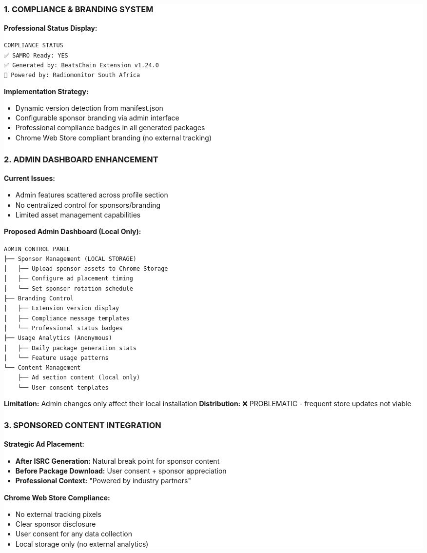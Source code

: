 ### 1. COMPLIANCE & BRANDING SYSTEM
**Professional Status Display:**
```
COMPLIANCE STATUS
✅ SAMRO Ready: YES
✅ Generated by: BeatsChain Extension v1.24.0
🎵 Powered by: Radiomonitor South Africa
```

**Implementation Strategy:**
- Dynamic version detection from manifest.json
- Configurable sponsor branding via admin interface
- Professional compliance badges in all generated packages
- Chrome Web Store compliant branding (no external tracking)

### 2. ADMIN DASHBOARD ENHANCEMENT
**Current Issues:**
- Admin features scattered across profile section
- No centralized control for sponsors/branding
- Limited asset management capabilities

**Proposed Admin Dashboard (Local Only):**
```
ADMIN CONTROL PANEL
├── Sponsor Management (LOCAL STORAGE)
│   ├── Upload sponsor assets to Chrome Storage
│   ├── Configure ad placement timing
│   └── Set sponsor rotation schedule
├── Branding Control
│   ├── Extension version display
│   ├── Compliance message templates
│   └── Professional status badges
├── Usage Analytics (Anonymous)
│   ├── Daily package generation stats
│   └── Feature usage patterns
└── Content Management
    ├── Ad section content (local only)
    └── User consent templates
```

**Limitation:** Admin changes only affect their local installation
**Distribution:** ❌ PROBLEMATIC - frequent store updates not viable

### 3. SPONSORED CONTENT INTEGRATION
**Strategic Ad Placement:**
- **After ISRC Generation:** Natural break point for sponsor content
- **Before Package Download:** User consent + sponsor appreciation
- **Professional Context:** "Powered by industry partners"

**Chrome Web Store Compliance:**
- No external tracking pixels
- Clear sponsor disclosure
- User consent for any data collection
- Local storage only (no external analytics)
